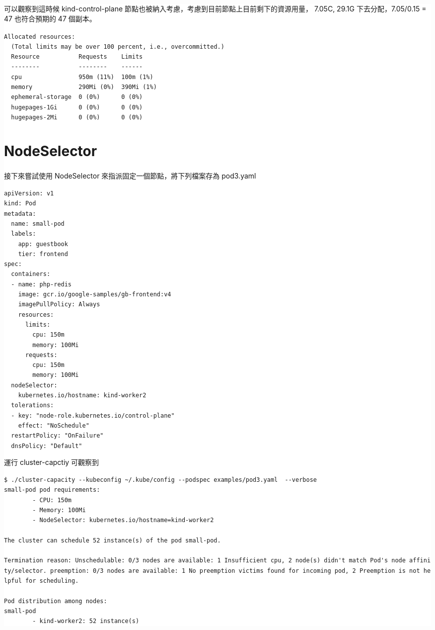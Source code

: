可以觀察到這時候 kind-control-plane 節點也被納入考慮，考慮到目前節點上目前剩下的資源用量， 7.05C, 29.1G 下去分配，7.05/0.15 = 47 也符合預期的 47 個副本。
```
Allocated resources:
  (Total limits may be over 100 percent, i.e., overcommitted.)
  Resource           Requests    Limits
  --------           --------    ------
  cpu                950m (11%)  100m (1%)
  memory             290Mi (0%)  390Mi (1%)
  ephemeral-storage  0 (0%)      0 (0%)
  hugepages-1Gi      0 (0%)      0 (0%)
  hugepages-2Mi      0 (0%)      0 (0%)
```


# NodeSelector
接下來嘗試使用 NodeSelector 來指派固定一個節點，將下列檔案存為 pod3.yaml
```
apiVersion: v1
kind: Pod
metadata:
  name: small-pod
  labels:
    app: guestbook
    tier: frontend
spec:
  containers:
  - name: php-redis
    image: gcr.io/google-samples/gb-frontend:v4
    imagePullPolicy: Always
    resources:
      limits:
        cpu: 150m
        memory: 100Mi
      requests:
        cpu: 150m
        memory: 100Mi
  nodeSelector:
    kubernetes.io/hostname: kind-worker2
  tolerations:
  - key: "node-role.kubernetes.io/control-plane"
    effect: "NoSchedule"
  restartPolicy: "OnFailure"
  dnsPolicy: "Default"
```

運行 cluster-capctiy 可觀察到
```
$ ./cluster-capacity --kubeconfig ~/.kube/config --podspec examples/pod3.yaml  --verbose
small-pod pod requirements:
        - CPU: 150m
        - Memory: 100Mi
        - NodeSelector: kubernetes.io/hostname=kind-worker2

The cluster can schedule 52 instance(s) of the pod small-pod.

Termination reason: Unschedulable: 0/3 nodes are available: 1 Insufficient cpu, 2 node(s) didn't match Pod's node affinity/selector. preemption: 0/3 nodes are available: 1 No preemption victims found for incoming pod, 2 Preemption is not helpful for scheduling.

Pod distribution among nodes:
small-pod
        - kind-worker2: 52 instance(s)
```
